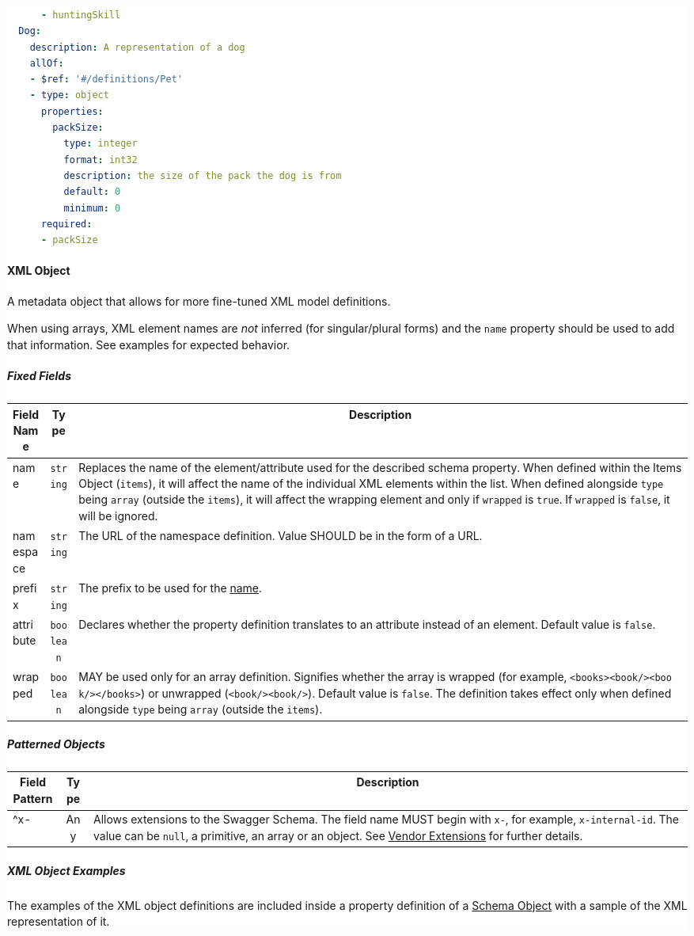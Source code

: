 ```yaml
      - huntingSkill
  Dog:
    description: A representation of a dog
    allOf:
    - $ref: '#/definitions/Pet'
    - type: object
      properties:
        packSize:
          type: integer
          format: int32
          description: the size of the pack the dog is from
          default: 0
          minimum: 0
      required:
      - packSize
```

#### XML Object

A metadata object that allows for more fine-tuned XML model definitions.

When using arrays, XML element names are *not* inferred (for singular/plural forms) and the `name` property should be used to add that information. See examples for expected behavior.

##### Fixed Fields
Field Name | Type | Description
---|:---:|---
<a name="xmlName"></a>name | `string` | Replaces the name of the element/attribute used for the described schema property. When defined within the Items Object (`items`), it will affect the name of the individual XML elements within the list. When defined alongside `type` being `array` (outside the `items`), it will affect the wrapping element and only if `wrapped` is `true`. If `wrapped` is `false`, it will be ignored.
<a name="xmlNamespace"></a>namespace | `string` | The URL of the namespace definition. Value SHOULD be in the form of a URL.
<a name="xmlPrefix"></a>prefix | `string` | The prefix to be used for the [name](#xmlName).
<a name="xmlAttribute"></a>attribute | `boolean` | Declares whether the property definition translates to an attribute instead of an element. Default value is `false`.
<a name="xmlWrapped"></a>wrapped | `boolean` | MAY be used only for an array definition. Signifies whether the array is wrapped (for example, `<books><book/><book/></books>`) or unwrapped (`<book/><book/>`). Default value is `false`. The definition takes effect only when defined alongside `type` being `array` (outside the `items`).

##### Patterned Objects

Field Pattern | Type | Description
---|:---:|---
<a name="xmlExtensions"></a>^x- | Any | Allows extensions to the Swagger Schema. The field name MUST begin with `x-`, for example, `x-internal-id`. The value can be `null`, a primitive, an array or an object. See [Vendor Extensions](#specification-extensions) for further details.

##### XML Object Examples

The examples of the XML object definitions are included inside a property definition of a [Schema Object](#schema-object) with a sample of the XML representation of it.
